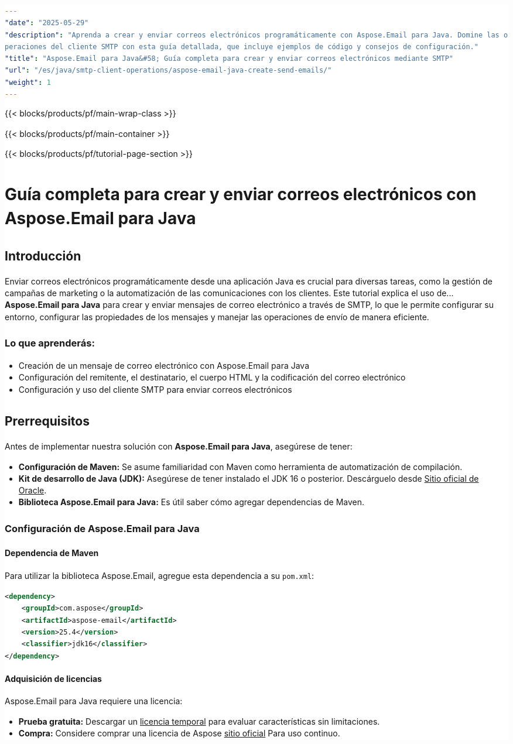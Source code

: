 ```yaml
---
"date": "2025-05-29"
"description": "Aprenda a crear y enviar correos electrónicos programáticamente con Aspose.Email para Java. Domine las operaciones del cliente SMTP con esta guía detallada, que incluye ejemplos de código y consejos de configuración."
"title": "Aspose.Email para Java&#58; Guía completa para crear y enviar correos electrónicos mediante SMTP"
"url": "/es/java/smtp-client-operations/aspose-email-java-create-send-emails/"
"weight": 1
---
```


{{< blocks/products/pf/main-wrap-class >}}

{{< blocks/products/pf/main-container >}}

{{< blocks/products/pf/tutorial-page-section >}}
# Guía completa para crear y enviar correos electrónicos con Aspose.Email para Java
## Introducción
Enviar correos electrónicos programáticamente desde una aplicación Java es crucial para diversas tareas, como la gestión de campañas de marketing o la automatización de las comunicaciones con los clientes. Este tutorial explica el uso de... **Aspose.Email para Java** para crear y enviar mensajes de correo electrónico a través de SMTP, lo que le permite configurar su entorno, configurar las propiedades de los mensajes y manejar las operaciones de envío de manera eficiente.

### Lo que aprenderás:
- Creación de un mensaje de correo electrónico con Aspose.Email para Java
- Configuración del remitente, el destinatario, el cuerpo HTML y la codificación del correo electrónico
- Configuración y uso del cliente SMTP para enviar correos electrónicos

## Prerrequisitos
Antes de implementar nuestra solución con **Aspose.Email para Java**, asegúrese de tener:
- **Configuración de Maven:** Se asume familiaridad con Maven como herramienta de automatización de compilación.
- **Kit de desarrollo de Java (JDK):** Asegúrese de tener instalado el JDK 16 o posterior. Descárguelo desde [Sitio oficial de Oracle](https://www.oracle.com/java/technologies/javase-downloads.html).
- **Biblioteca Aspose.Email para Java:** Es útil saber cómo agregar dependencias de Maven.

### Configuración de Aspose.Email para Java
#### Dependencia de Maven
Para utilizar la biblioteca Aspose.Email, agregue esta dependencia a su `pom.xml`:
```xml
<dependency>
    <groupId>com.aspose</groupId>
    <artifactId>aspose-email</artifactId>
    <version>25.4</version>
    <classifier>jdk16</classifier>
</dependency>
```
#### Adquisición de licencias
Aspose.Email para Java requiere una licencia:
- **Prueba gratuita:** Descargar un [licencia temporal](https://purchase.aspose.com/temporary-license/) para evaluar características sin limitaciones.
- **Compra:** Considere comprar una licencia de Aspose [sitio oficial](https://purchase.aspose.com/buy) Para uso continuo.
